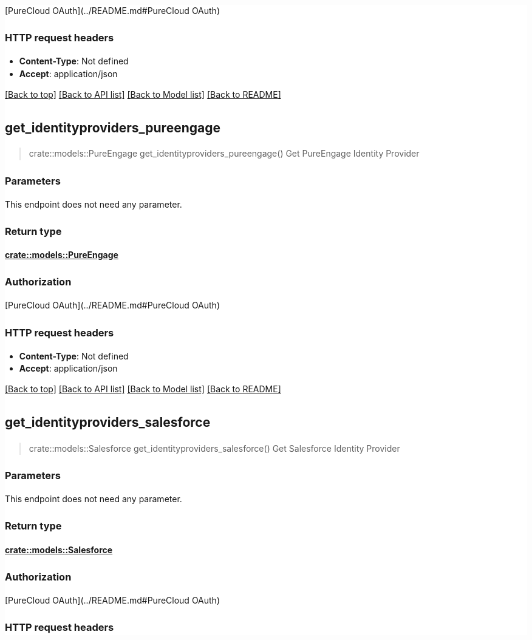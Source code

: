 [PureCloud OAuth](../README.md#PureCloud OAuth)

### HTTP request headers

- **Content-Type**: Not defined
- **Accept**: application/json

[[Back to top]](#) [[Back to API list]](../README.md#documentation-for-api-endpoints) [[Back to Model list]](../README.md#documentation-for-models) [[Back to README]](../README.md)


## get_identityproviders_pureengage

> crate::models::PureEngage get_identityproviders_pureengage()
Get PureEngage Identity Provider

### Parameters

This endpoint does not need any parameter.

### Return type

[**crate::models::PureEngage**](PureEngage.md)

### Authorization

[PureCloud OAuth](../README.md#PureCloud OAuth)

### HTTP request headers

- **Content-Type**: Not defined
- **Accept**: application/json

[[Back to top]](#) [[Back to API list]](../README.md#documentation-for-api-endpoints) [[Back to Model list]](../README.md#documentation-for-models) [[Back to README]](../README.md)


## get_identityproviders_salesforce

> crate::models::Salesforce get_identityproviders_salesforce()
Get Salesforce Identity Provider

### Parameters

This endpoint does not need any parameter.

### Return type

[**crate::models::Salesforce**](Salesforce.md)

### Authorization

[PureCloud OAuth](../README.md#PureCloud OAuth)

### HTTP request headers
